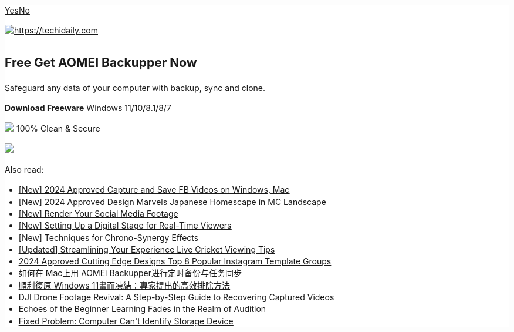 [Yes](https://tools.techidaily.com/ubackup/products/)[No](https://tools.techidaily.com/ubackup/products/)


<a href="https://appsumo.8odi.net/c/5597632/2118322/7443" target="_top" id="2118322">
  <img src="//a.impactradius-go.com/display-ad/7443-2118322" border="0" alt="https://techidaily.com" width="728" height="90"/>
</a>
<img height="0" width="0" src="https://appsumo.8odi.net/i/5597632/2118322/7443" style="position:absolute;visibility:hidden;" border="0" />


## Free Get AOMEI Backupper Now

Safeguard any data of your computer with backup, sync and clone.

[**Download Freeware**  Windows 11/10/8.1/8/7](https://tools.techidaily.com/ubackup/products/) 

![](https://www.ubackup.com/resource/images/ab-theme/ub-article-ab-ic-secure-16.svg) 100% Clean & Secure

![](https://www.ubackup.com/resource/images/ab-theme/ub-article-ab-medium-img-pc@2x.png)

<ins class="adsbygoogle"
     style="display:block"
     data-ad-format="autorelaxed"
     data-ad-client="ca-pub-7571918770474297"
     data-ad-slot="1223367746"></ins>

<ins class="adsbygoogle"
     style="display:block"
     data-ad-client="ca-pub-7571918770474297"
     data-ad-slot="8358498916"
     data-ad-format="auto"
     data-full-width-responsive="true"></ins>

<span class="atpl-alsoreadstyle">Also read:</span>
<div><ul>
<li><a href="https://facebook-video-recording.techidaily.com/new-2024-approved-capture-and-save-fb-videos-on-windows-mac/"><u>[New] 2024 Approved Capture and Save FB Videos on Windows, Mac</u></a></li>
<li><a href="https://screen-mirroring-recording.techidaily.com/new-2024-approved-design-marvels-japanese-homescape-in-mc-landscape/"><u>[New] 2024 Approved Design Marvels Japanese Homescape in MC Landscape</u></a></li>
<li><a href="https://facebook-videos.techidaily.com/new-render-your-social-media-footage/"><u>[New] Render Your Social Media Footage</u></a></li>
<li><a href="https://article-posts.techidaily.com/new-setting-up-a-digital-stage-for-real-time-viewers/"><u>[New] Setting Up a Digital Stage for Real-Time Viewers</u></a></li>
<li><a href="https://some-guidance.techidaily.com/new-techniques-for-chrono-synergy-effects/"><u>[New] Techniques for Chrono-Synergy Effects</u></a></li>
<li><a href="https://some-approaches.techidaily.com/updated-streamlining-your-experience-live-cricket-viewing-tips/"><u>[Updated] Streamlining Your Experience Live Cricket Viewing Tips</u></a></li>
<li><a href="https://instagram-clips.techidaily.com/2024-approved-cutting-edge-designs-top-8-popular-instagram-template-groups/"><u>2024 Approved Cutting Edge Designs Top 8 Popular Instagram Template Groups</u></a></li>
<li><a href="https://win-online.techidaily.com/mac-aomei-backupper/"><u>如何在 Mac上用 AOMEi Backupper进行定时备份与任务同步</u></a></li>
<li><a href="https://win-online.techidaily.com/1728507777996-windows-11/"><u>順利復原 Windows 11畫面凍結：專家提出的高效排除方法</u></a></li>
<li><a href="https://win-online.techidaily.com/dji-drone-footage-revival-a-step-by-step-guide-to-recovering-captured-videos/"><u>DJI Drone Footage Revival: A Step-by-Step Guide to Recovering Captured Videos</u></a></li>
<li><a href="https://extra-tips.techidaily.com/echoes-of-the-beginner-learning-fades-in-the-realm-of-audition/"><u>Echoes of the Beginner Learning Fades in the Realm of Audition</u></a></li>
<li><a href="https://win-online.techidaily.com/fixed-problem-computer-cant-identify-storage-device/"><u>Fixed Problem: Computer Can't Identify Storage Device</u></a></li>